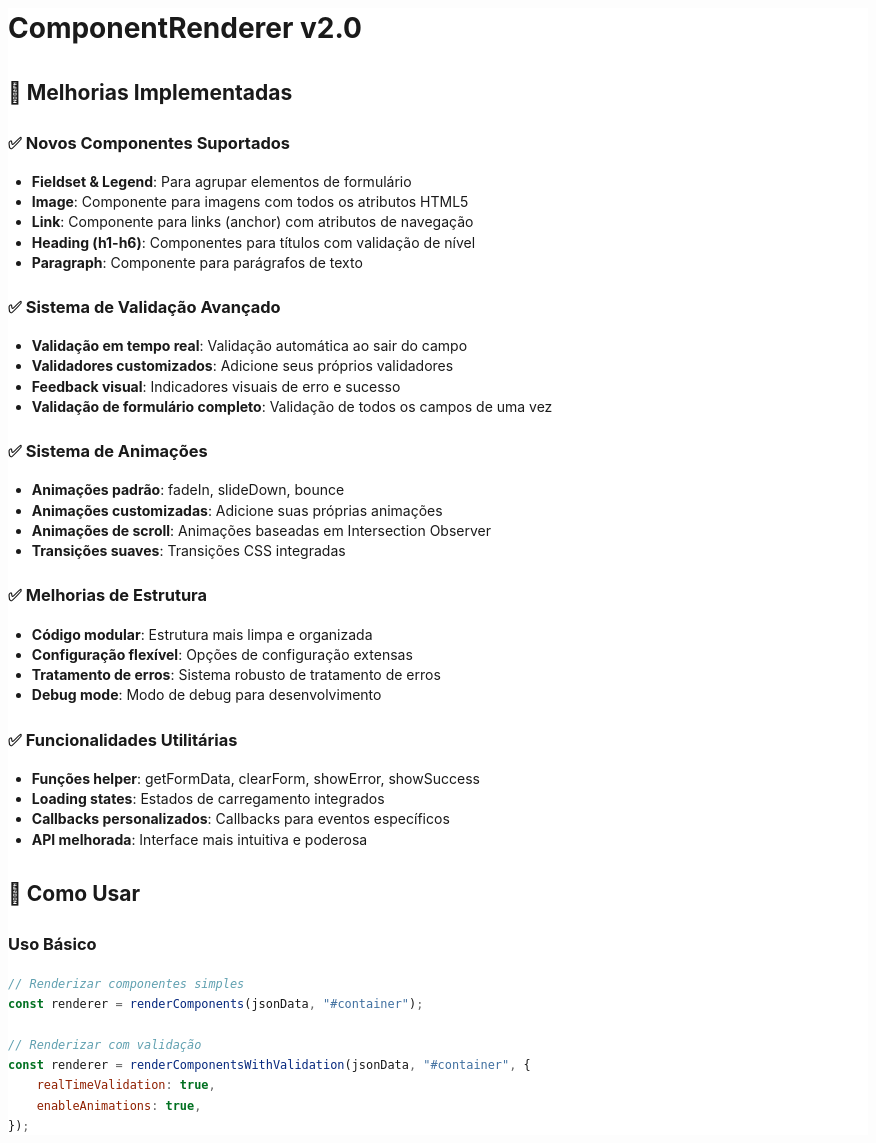 # ComponentRenderer v2.0

## 🚀 Melhorias Implementadas

### ✅ **Novos Componentes Suportados**

-   **Fieldset & Legend**: Para agrupar elementos de formulário
-   **Image**: Componente para imagens com todos os atributos HTML5
-   **Link**: Componente para links (anchor) com atributos de navegação
-   **Heading (h1-h6)**: Componentes para títulos com validação de nível
-   **Paragraph**: Componente para parágrafos de texto

### ✅ **Sistema de Validação Avançado**

-   **Validação em tempo real**: Validação automática ao sair do campo
-   **Validadores customizados**: Adicione seus próprios validadores
-   **Feedback visual**: Indicadores visuais de erro e sucesso
-   **Validação de formulário completo**: Validação de todos os campos de uma vez

### ✅ **Sistema de Animações**

-   **Animações padrão**: fadeIn, slideDown, bounce
-   **Animações customizadas**: Adicione suas próprias animações
-   **Animações de scroll**: Animações baseadas em Intersection Observer
-   **Transições suaves**: Transições CSS integradas

### ✅ **Melhorias de Estrutura**

-   **Código modular**: Estrutura mais limpa e organizada
-   **Configuração flexível**: Opções de configuração extensas
-   **Tratamento de erros**: Sistema robusto de tratamento de erros
-   **Debug mode**: Modo de debug para desenvolvimento

### ✅ **Funcionalidades Utilitárias**

-   **Funções helper**: getFormData, clearForm, showError, showSuccess
-   **Loading states**: Estados de carregamento integrados
-   **Callbacks personalizados**: Callbacks para eventos específicos
-   **API melhorada**: Interface mais intuitiva e poderosa

## 📖 Como Usar

### Uso Básico

```javascript
// Renderizar componentes simples
const renderer = renderComponents(jsonData, "#container");

// Renderizar com validação
const renderer = renderComponentsWithValidation(jsonData, "#container", {
    realTimeValidation: true,
    enableAnimations: true,
});
```

